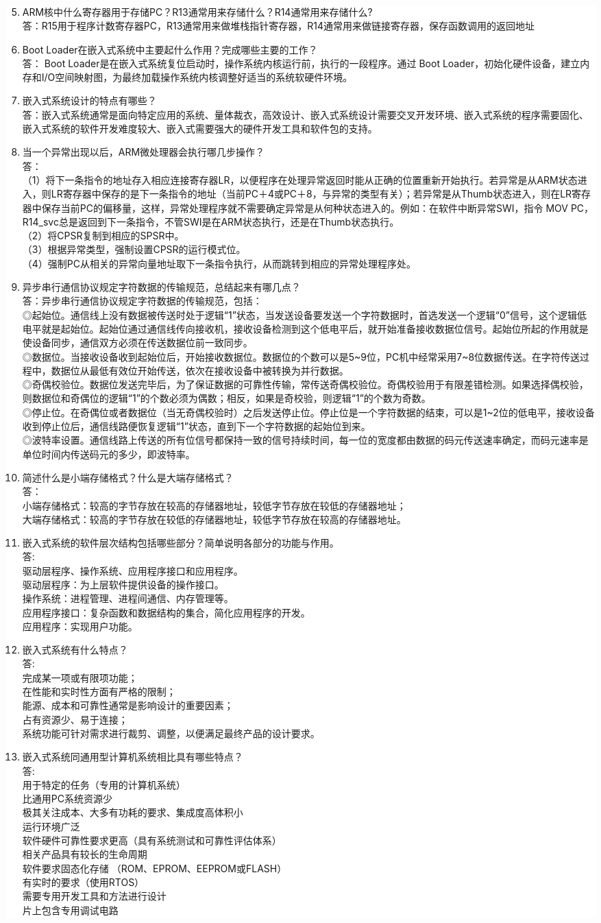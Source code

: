 5. ARM核中什么寄存器用于存储PC？R13通常用来存储什么？R14通常用来存储什么?   
答：R15用于程序计数寄存器PC，R13通常用来做堆栈指针寄存器，R14通常用来做链接寄存器，保存函数调用的返回地址 

6. Boot Loader在嵌入式系统中主要起什么作用？完成哪些主要的工作？    
答：
Boot Loader是在嵌入式系统复位启动时，操作系统内核运行前，执行的一段程序。通过
Boot Loader，初始化硬件设备，建立内存和I/O空间映射图，为最终加载操作系统内核调整好适当的系统软硬件环境。

7. 嵌入式系统设计的特点有哪些？    
答：嵌入式系统通常是面向特定应用的系统、量体裁衣，高效设计、嵌入式系统设计需要交叉开发环境、嵌入式系统的程序需要固化、嵌入式系统的软件开发难度较大、嵌入式需要强大的硬件开发工具和软件包的支持。

8. 当一个异常出现以后，ARM微处理器会执行哪几步操作？    
答：  
（1）将下一条指令的地址存入相应连接寄存器LR，以便程序在处理异常返回时能从正确的位置重新开始执行。若异常是从ARM状态进入，则LR寄存器中保存的是下一条指令的地址（当前PC＋4或PC＋8，与异常的类型有关）；若异常是从Thumb状态进入，则在LR寄存器中保存当前PC的偏移量，这样，异常处理程序就不需要确定异常是从何种状态进入的。例如：在软件中断异常SWI，指令 MOV PC，R14_svc总是返回到下一条指令，不管SWI是在ARM状态执行，还是在Thumb状态执行。  
（2）将CPSR复制到相应的SPSR中。  
（3）根据异常类型，强制设置CPSR的运行模式位。  
（4）强制PC从相关的异常向量地址取下一条指令执行，从而跳转到相应的异常处理程序处。  

9. 异步串行通信协议规定字符数据的传输规范，总结起来有哪几点？  
答：异步串行通信协议规定字符数据的传输规范，包括：   
◎起始位。通信线上没有数据被传送时处于逻辑“1”状态，当发送设备要发送一个字符数据时，首选发送一个逻辑“0”信号，这个逻辑低电平就是起始位。起始位通过通信线传向接收机，接收设备检测到这个低电平后，就开始准备接收数据位信号。起始位所起的作用就是使设备同步，通信双方必须在传送数据位前一致同步。  
◎数据位。当接收设备收到起始位后，开始接收数据位。数据位的个数可以是5~9位，PC机中经常采用7~8位数据传送。在字符传送过程中，数据位从最低有效位开始传送，依次在接收设备中被转换为并行数据。  
◎奇偶校验位。数据位发送完毕后，为了保证数据的可靠性传输，常传送奇偶校验位。奇偶校验用于有限差错检测。如果选择偶校验，则数据位和奇偶位的逻辑“1”的个数必须为偶数；相反，如果是奇校验，则逻辑“1”的个数为奇数。  
◎停止位。在奇偶位或者数据位（当无奇偶校验时）之后发送停止位。停止位是一个字符数据的结束，可以是1~2位的低电平，接收设备收到停止位后，通信线路便恢复逻辑“1”状态，直到下一个字符数据的起始位到来。  
◎波特率设置。通信线路上传送的所有位信号都保持一致的信号持续时间，每一位的宽度都由数据的码元传送速率确定，而码元速率是单位时间内传送码元的多少，即波特率。  

10. 简述什么是小端存储格式？什么是大端存储格式？  
答：  
小端存储格式：较高的字节存放在较高的存储器地址，较低字节存放在较低的存储器地址；  
大端存储格式：较高的字节存放在较低的存储器地址，较低字节存放在较高的存储器地址。

11. 嵌入式系统的软件层次结构包括哪些部分？简单说明各部分的功能与作用。  
答:  
驱动层程序、操作系统、应用程序接口和应用程序。   
驱动层程序：为上层软件提供设备的操作接口。  
操作系统：进程管理、进程间通信、内存管理等。  
应用程序接口：复杂函数和数据结构的集合，简化应用程序的开发。  
应用程序：实现用户功能。  

12. 嵌入式系统有什么特点？  
答:	
完成某一项或有限项功能；  
在性能和实时性方面有严格的限制；  
能源、成本和可靠性通常是影响设计的重要因素；  
占有资源少、易于连接；  
系统功能可针对需求进行裁剪、调整，以便满足最终产品的设计要求。  

13. 嵌入式系统同通用型计算机系统相比具有哪些特点？  
答:	  
用于特定的任务（专用的计算机系统）  
比通用PC系统资源少  
极其关注成本、大多有功耗的要求、集成度高体积小  
运行环境广泛  
软件硬件可靠性要求更高（具有系统测试和可靠性评估体系）  
相关产品具有较长的生命周期   
软件要求固态化存储 （ROM、EPROM、EEPROM或FLASH）  
有实时的要求（使用RTOS）  
需要专用开发工具和方法进行设计  
片上包含专用调试电路  
